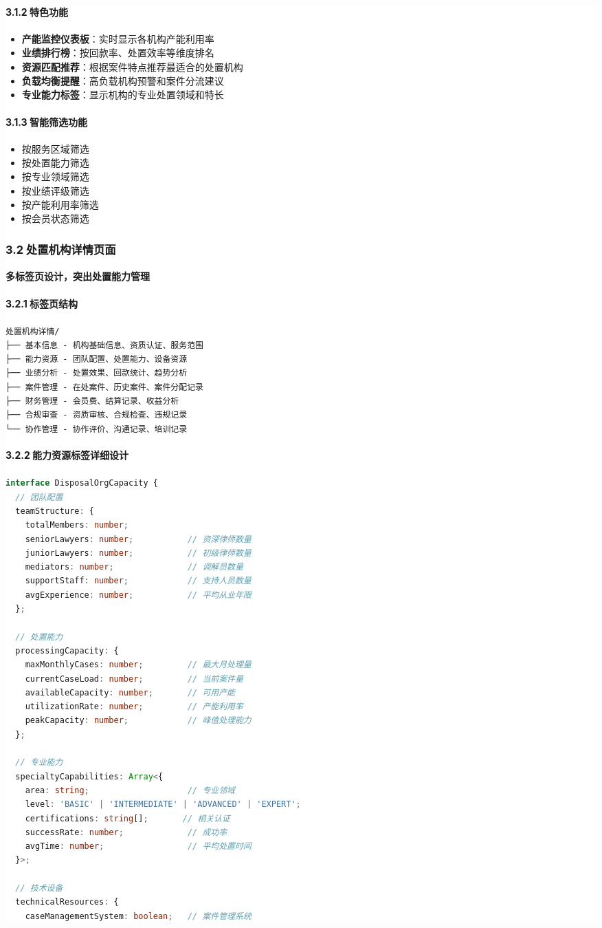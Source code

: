#### 3.1.2 特色功能
- **产能监控仪表板**：实时显示各机构产能利用率
- **业绩排行榜**：按回款率、处置效率等维度排名
- **资源匹配推荐**：根据案件特点推荐最适合的处置机构
- **负载均衡提醒**：高负载机构预警和案件分流建议
- **专业能力标签**：显示机构的专业处置领域和特长

#### 3.1.3 智能筛选功能
- 按服务区域筛选
- 按处置能力筛选
- 按专业领域筛选
- 按业绩评级筛选
- 按产能利用率筛选
- 按会员状态筛选

### 3.2 处置机构详情页面
**多标签页设计，突出处置能力管理**

#### 3.2.1 标签页结构
```
处置机构详情/
├── 基本信息 - 机构基础信息、资质认证、服务范围
├── 能力资源 - 团队配置、处置能力、设备资源
├── 业绩分析 - 处置效果、回款统计、趋势分析
├── 案件管理 - 在处案件、历史案件、案件分配记录
├── 财务管理 - 会员费、结算记录、收益分析
├── 合规审查 - 资质审核、合规检查、违规记录
└── 协作管理 - 协作评价、沟通记录、培训记录
```

#### 3.2.2 能力资源标签详细设计
```typescript
interface DisposalOrgCapacity {
  // 团队配置
  teamStructure: {
    totalMembers: number;
    seniorLawyers: number;           // 资深律师数量
    juniorLawyers: number;           // 初级律师数量
    mediators: number;               // 调解员数量
    supportStaff: number;            // 支持人员数量
    avgExperience: number;           // 平均从业年限
  };
  
  // 处置能力
  processingCapacity: {
    maxMonthlyCases: number;         // 最大月处理量
    currentCaseLoad: number;         // 当前案件量
    availableCapacity: number;       // 可用产能
    utilizationRate: number;         // 产能利用率
    peakCapacity: number;            // 峰值处理能力
  };
  
  // 专业能力
  specialtyCapabilities: Array<{
    area: string;                    // 专业领域
    level: 'BASIC' | 'INTERMEDIATE' | 'ADVANCED' | 'EXPERT';
    certifications: string[];       // 相关认证
    successRate: number;             // 成功率
    avgTime: number;                 // 平均处置时间
  }>;
  
  // 技术设备
  technicalResources: {
    caseManagementSystem: boolean;   // 案件管理系统
```